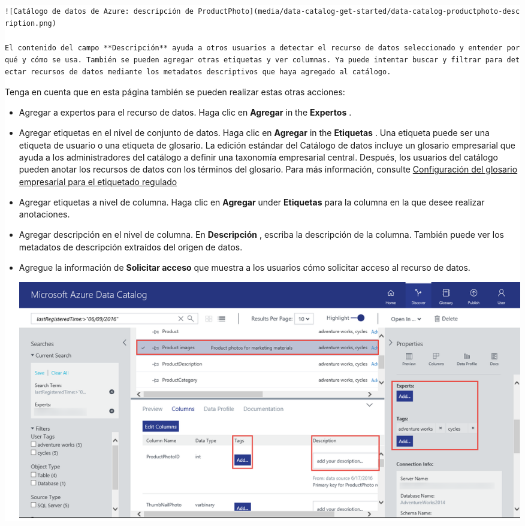    ![Catálogo de datos de Azure: descripción de ProductPhoto](media/data-catalog-get-started/data-catalog-productphoto-description.png)
   
    El contenido del campo **Descripción** ayuda a otros usuarios a detectar el recurso de datos seleccionado y entender por qué y cómo se usa. También se pueden agregar otras etiquetas y ver columnas. Ya puede intentar buscar y filtrar para detectar recursos de datos mediante los metadatos descriptivos que haya agregado al catálogo.

Tenga en cuenta que en esta página también se pueden realizar estas otras acciones:

* Agregar a expertos para el recurso de datos. Haga clic en **Agregar** in the **Expertos** .
* Agregar etiquetas en el nivel de conjunto de datos. Haga clic en **Agregar** in the **Etiquetas** . Una etiqueta puede ser una etiqueta de usuario o una etiqueta de glosario. La edición estándar del Catálogo de datos incluye un glosario empresarial que ayuda a los administradores del catálogo a definir una taxonomía empresarial central. Después, los usuarios del catálogo pueden anotar los recursos de datos con los términos del glosario. Para más información, consulte [Configuración del glosario empresarial para el etiquetado regulado](data-catalog-how-to-business-glossary.md)
* Agregar etiquetas a nivel de columna. Haga clic en **Agregar** under **Etiquetas** para la columna en la que desee realizar anotaciones.
* Agregar descripción en el nivel de columna. En **Descripción** , escriba la descripción de la columna. También puede ver los metadatos de descripción extraídos del origen de datos.
* Agregue la información de **Solicitar acceso** que muestra a los usuarios cómo solicitar acceso al recurso de datos.
  
    ![Catálogo de datos de Azure: incorporación de etiquetas y descripciones](media/data-catalog-get-started/data-catalog-add-tags-experts-descriptions.png)
